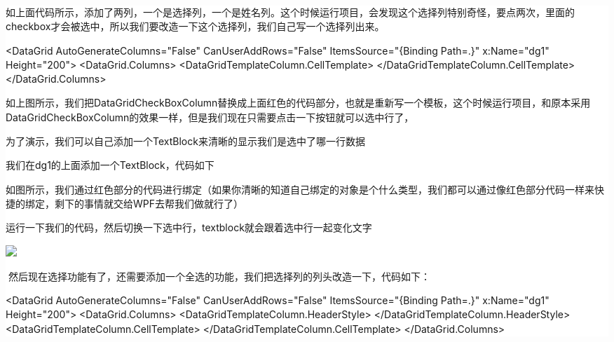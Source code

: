 如上面代码所示，添加了两列，一个是选择列，一个是姓名列。这个时候运行项目，会发现这个选择列特别奇怪，要点两次，里面的checkbox才会被选中，所以我们要改造一下这个选择列，我们自己写一个选择列出来。

<DataGrid AutoGenerateColumns="False" 
  CanUserAddRows\="False"
  ItemsSource\="{Binding Path=.}"
  x:Name\="dg1" Height="200"\>
    <DataGrid.Columns>
        <DataGridTemplateColumn>
            <DataGridTemplateColumn.CellTemplate>
                <DataTemplate>
                    <CheckBox IsChecked="{Binding IsChecked,Mode=TwoWay, UpdateSourceTrigger=PropertyChanged}" HorizontalAlignment="Center"/>
                </DataTemplate>
            </DataGridTemplateColumn.CellTemplate>
        </DataGridTemplateColumn>
        <DataGridTextColumn Binding="{Binding Name}" Header="Name"/>
    </DataGrid.Columns>
</DataGrid>

如上图所示，我们把DataGridCheckBoxColumn替换成上面红色的代码部分，也就是重新写一个模板，这个时候运行项目，和原本采用DataGridCheckBoxColumn的效果一样，但是我们现在只需要点击一下按钮就可以选中行了，

为了演示，我们可以自己添加一个TextBlock来清晰的显示我们是选中了哪一行数据

我们在dg1的上面添加一个TextBlock，代码如下

<TextBlock Text="{Binding ElementName=dg1, Path=SelectedItem.Name}" VerticalAlignment="Top"/>

如图所示，我们通过红色部分的代码进行绑定（如果你清晰的知道自己绑定的对象是个什么类型，我们都可以通过像红色部分代码一样来快捷的绑定，剩下的事情就交给WPF去帮我们做就行了）

运行一下我们的代码，然后切换一下选中行，textblock就会跟着选中行一起变化文字

![](https://img2024.cnblogs.com/blog/2064545/202501/2064545-20250110173426604-1480239972.png)

 然后现在选择功能有了，还需要添加一个全选的功能，我们把选择列的列头改造一下，代码如下：

 <DataGrid AutoGenerateColumns="False" 
           CanUserAddRows\="False"
           ItemsSource\="{Binding Path=.}"
           x:Name\="dg1" Height="200"\>
     <DataGrid.Columns>
         <DataGridTemplateColumn>
             <DataGridTemplateColumn.HeaderStyle>
                 <Style TargetType="{x:Type DataGridColumnHeader}">
                     <Setter Property="Template">
                         <Setter.Value>
                             <ControlTemplate TargetType="{x:Type DataGridColumnHeader}">
                                 <CheckBox HorizontalAlignment="Center" VerticalAlignment="Center" Margin="0,0,1,0"/>
                             </ControlTemplate>
                         </Setter.Value>
                     </Setter>
                 </Style>
             </DataGridTemplateColumn.HeaderStyle>
             <DataGridTemplateColumn.CellTemplate>
                 <DataTemplate>
                     <CheckBox IsChecked="{Binding IsChecked,Mode=TwoWay, UpdateSourceTrigger=PropertyChanged}" HorizontalAlignment="Center"/>
                 </DataTemplate>
             </DataGridTemplateColumn.CellTemplate>
         </DataGridTemplateColumn>
         <DataGridTextColumn Binding="{Binding Name}" Header="Name"/>
     </DataGrid.Columns>
 </DataGrid>

